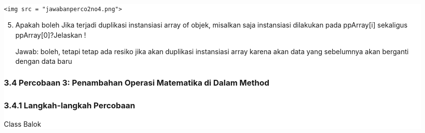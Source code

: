     <img src = "jawabanperco2no4.png">


5. Apakah boleh Jika terjadi duplikasi instansiasi array of objek, misalkan saja instansiasi dilakukan pada ppArray[i] sekaligus ppArray[0]?Jelaskan !

    Jawab:
    boleh, tetapi tetap ada resiko jika akan duplikasi instansiasi array karena akan data yang sebelumnya akan berganti dengan data baru



### 3.4 Percobaan 3: Penambahan Operasi Matematika di Dalam Method

### 3.4.1 Langkah-langkah Percobaan

Class Balok
